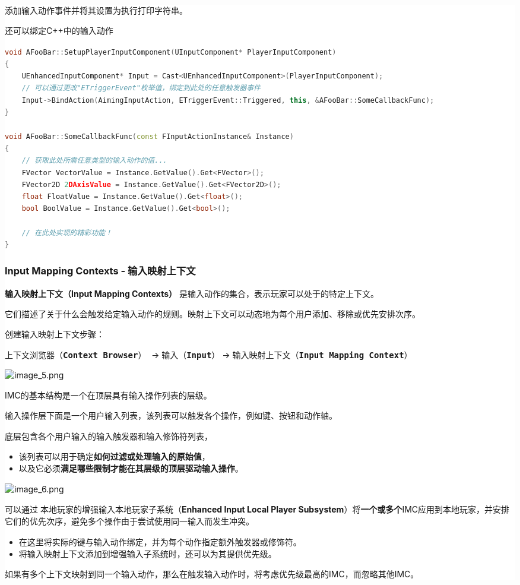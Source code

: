 添加输入动作事件并将其设置为执行打印字符串。

还可以绑定C++中的输入动作

```c++
void AFooBar::SetupPlayerInputComponent(UInputComponent* PlayerInputComponent)
{
    UEnhancedInputComponent* Input = Cast<UEnhancedInputComponent>(PlayerInputComponent);
    // 可以通过更改"ETriggerEvent"枚举值，绑定到此处的任意触发器事件
    Input->BindAction(AimingInputAction, ETriggerEvent::Triggered, this, &AFooBar::SomeCallbackFunc);
}

void AFooBar::SomeCallbackFunc(const FInputActionInstance& Instance)
{
    // 获取此处所需任意类型的输入动作的值...
    FVector VectorValue = Instance.GetValue().Get<FVector>();
    FVector2D 2DAxisValue = Instance.GetValue().Get<FVector2D>();
    float FloatValue = Instance.GetValue().Get<float>(); 
    bool BoolValue = Instance.GetValue().Get<bool>();

    // 在此处实现的精彩功能！
} 
```

### Input Mapping Contexts - 输入映射上下文

**输入映射上下文（Input Mapping Contexts）** 是输入动作的集合，表示玩家可以处于的特定上下文。

它们描述了关于什么会触发给定输入动作的规则。映射上下文可以动态地为每个用户添加、移除或优先安排次序。

创建输入映射上下文步骤：

 <kbd>上下文浏览器（**Context Browser**） </kbd> ->  <kbd>输入（**Input**）</kbd> ->  <kbd>输入映射上下文（**Input Mapping Context**）</kbd>

![image_5.png](https://raw.githubusercontent.com/Rootjhon/img_note/empty/202303201431911.jpeg)

IMC的基本结构是一个在顶层具有输入操作列表的层级。

输入操作层下面是一个用户输入列表，该列表可以触发各个操作，例如键、按钮和动作轴。

底层包含各个用户输入的输入触发器和输入修饰符列表，

- 该列表可以用于确定**如何过滤或处理输入的原始值**，
- 以及它必须**满足哪些限制才能在其层级的顶层驱动输入操作**。

![image_6.png](https://raw.githubusercontent.com/Rootjhon/img_note/empty/202303201433762.jpeg)

可以通过 本地玩家的增强输入本地玩家子系统（**Enhanced Input Local Player Subsystem**）将**一个或多个**IMC应用到本地玩家，并安排它们的优先次序，避免多个操作由于尝试使用同一输入而发生冲突。

- 在这里将实际的键与输入动作绑定，并为每个动作指定额外触发器或修饰符。
- 将输入映射上下文添加到增强输入子系统时，还可以为其提供优先级。

如果有多个上下文映射到同一个输入动作，那么在触发输入动作时，将考虑优先级最高的IMC，而忽略其他IMC。
